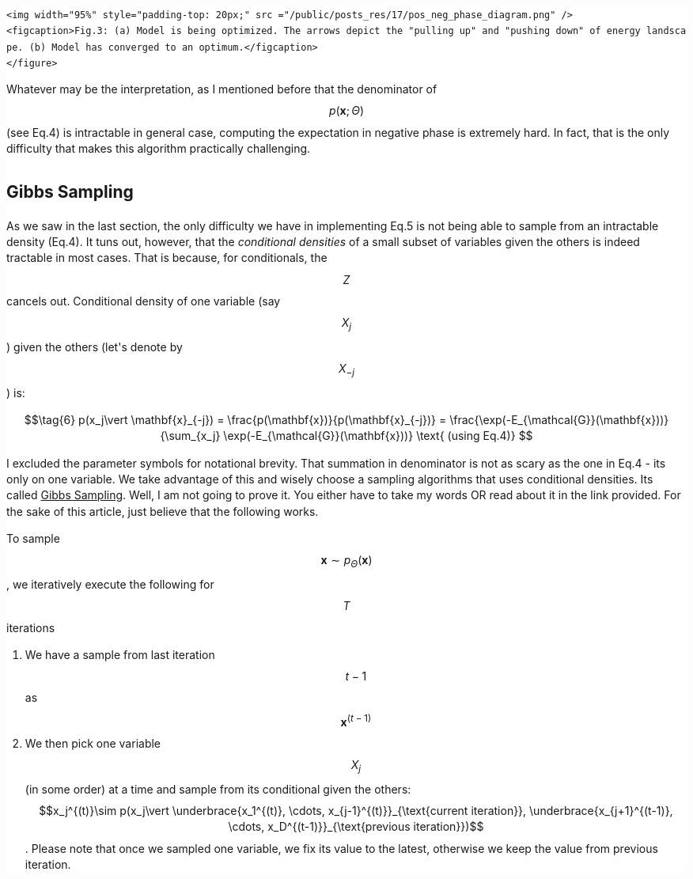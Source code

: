     <img width="95%" style="padding-top: 20px;" src ="/public/posts_res/17/pos_neg_phase_diagram.png" />
    <figcaption>Fig.3: (a) Model is being optimized. The arrows depict the "pulling up" and "pushing down" of energy landscape. (b) Model has converged to an optimum.</figcaption>
    </figure>
</center>

Whatever may be the interpretation, as I mentioned before that the denominator of $$p(\mathbf{x}; \Theta)$$ (see Eq.4) is intractable in general case, computing the expectation in negative phase is extremely hard. In fact, that is the only difficulty that makes this algorithm practically challenging.

## Gibbs Sampling

As we saw in the last section, the only difficulty we have in implementing Eq.5 is not being able to sample from an intractable density (Eq.4). It tuns out, however, that the *conditional densities* of a small subset of variables given the others is indeed tractable in most cases. That is because, for conditionals, the $$Z$$ cancels out. Conditional density of one variable (say $$X_j$$) given the others (let's denote by $$X_{-j}$$) is:

$$\tag{6}
p(x_j\vert \mathbf{x}_{-j}) = \frac{p(\mathbf{x})}{p(\mathbf{x}_{-j})}
= \frac{\exp(-E_{\mathcal{G}}(\mathbf{x}))}{\sum_{x_j} \exp(-E_{\mathcal{G}}(\mathbf{x}))}
\text{ (using Eq.4)}
$$

I excluded the parameter symbols for notational brevity. That summation in denominator is not as scary as the one in Eq.4 - its only on one variable. We take advantage of this and wisely choose a sampling algorithms that uses conditional densities. Its called [Gibbs Sampling](https://en.wikipedia.org/wiki/Gibbs_sampling). Well, I am not going to prove it. You either have to take my words OR read about it in the link provided. For the sake of this article, just believe that the following works.

To sample $$\mathbf{x}\sim p_{\Theta}(\mathbf{x})$$, we iteratively execute the following for $$T$$ iterations

1. We have a sample from last iteration $$t-1$$ as $$\mathbf{x}^{(t-1)}$$
2. We then pick one variable $$X_j$$ (in some order) at a time and sample from its conditional given the others: $$x_j^{(t)}\sim p(x_j\vert \underbrace{x_1^{(t)}, \cdots, x_{j-1}^{(t)}}_{\text{current iteration}}, \underbrace{x_{j+1}^{(t-1)}, \cdots, x_D^{(t-1)}}_{\text{previous iteration}})$$. Please note that once we sampled one variable, we fix its value to the latest, otherwise we keep the value from previous iteration.

